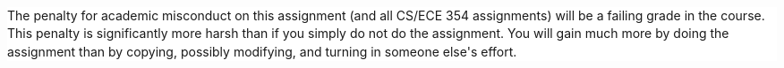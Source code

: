 <p>
  The penalty for academic misconduct on this assignment
  (and all CS/ECE 354 assignments)
  will be a failing grade in the course.
  This penalty is significantly more harsh than if you simply do not
  do the assignment.
  You will gain much more by doing the assignment
  than by copying, possibly modifying,
  and turning in someone else's effort.

</p>

</BODY>
</HTML>

